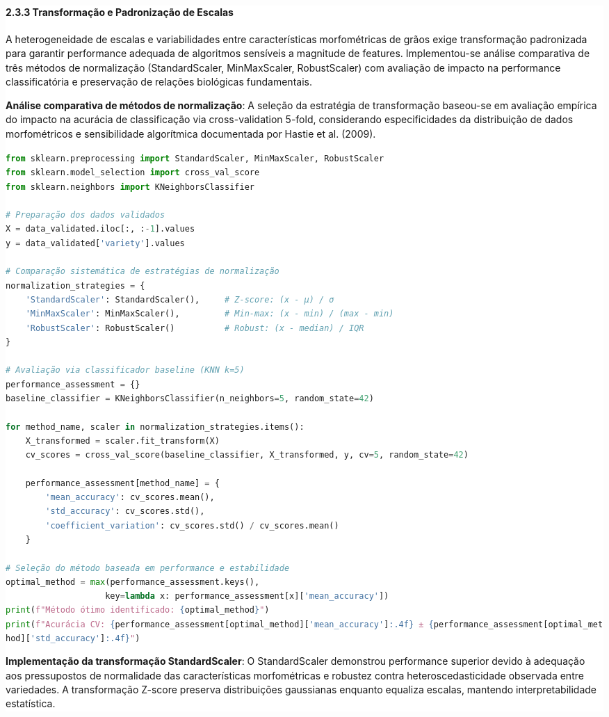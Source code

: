 #### 2.3.3 Transformação e Padronização de Escalas

A heterogeneidade de escalas e variabilidades entre características morfométricas de grãos exige transformação padronizada para garantir performance adequada de algoritmos sensíveis a magnitude de features. Implementou-se análise comparativa de três métodos de normalização (StandardScaler, MinMaxScaler, RobustScaler) com avaliação de impacto na performance classificatória e preservação de relações biológicas fundamentais.

**Análise comparativa de métodos de normalização**: A seleção da estratégia de transformação baseou-se em avaliação empírica do impacto na acurácia de classificação via cross-validation 5-fold, considerando especificidades da distribuição de dados morfométricos e sensibilidade algorítmica documentada por Hastie et al. (2009).

```python
from sklearn.preprocessing import StandardScaler, MinMaxScaler, RobustScaler
from sklearn.model_selection import cross_val_score
from sklearn.neighbors import KNeighborsClassifier

# Preparação dos dados validados
X = data_validated.iloc[:, :-1].values
y = data_validated['variety'].values

# Comparação sistemática de estratégias de normalização
normalization_strategies = {
    'StandardScaler': StandardScaler(),     # Z-score: (x - μ) / σ
    'MinMaxScaler': MinMaxScaler(),         # Min-max: (x - min) / (max - min)
    'RobustScaler': RobustScaler()          # Robust: (x - median) / IQR
}

# Avaliação via classificador baseline (KNN k=5)
performance_assessment = {}
baseline_classifier = KNeighborsClassifier(n_neighbors=5, random_state=42)

for method_name, scaler in normalization_strategies.items():
    X_transformed = scaler.fit_transform(X)
    cv_scores = cross_val_score(baseline_classifier, X_transformed, y, cv=5, random_state=42)
    
    performance_assessment[method_name] = {
        'mean_accuracy': cv_scores.mean(),
        'std_accuracy': cv_scores.std(),
        'coefficient_variation': cv_scores.std() / cv_scores.mean()
    }

# Seleção do método baseada em performance e estabilidade
optimal_method = max(performance_assessment.keys(), 
                    key=lambda x: performance_assessment[x]['mean_accuracy'])
print(f"Método ótimo identificado: {optimal_method}")
print(f"Acurácia CV: {performance_assessment[optimal_method]['mean_accuracy']:.4f} ± {performance_assessment[optimal_method]['std_accuracy']:.4f}")
```

**Implementação da transformação StandardScaler**: O StandardScaler demonstrou performance superior devido à adequação aos pressupostos de normalidade das características morfométricas e robustez contra heteroscedasticidade observada entre variedades. A transformação Z-score preserva distribuições gaussianas enquanto equaliza escalas, mantendo interpretabilidade estatística.
